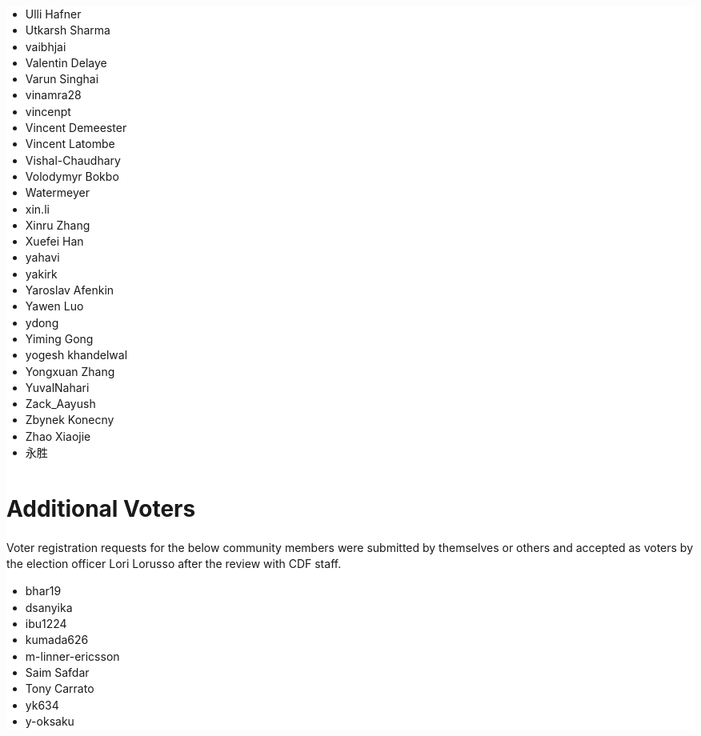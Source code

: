 * Ulli Hafner
* Utkarsh Sharma
* vaibhjai
* Valentin Delaye
* Varun Singhai
* vinamra28
* vincenpt
* Vincent Demeester
* Vincent Latombe
* Vishal-Chaudhary
* Volodymyr Bokbo
* Watermeyer
* xin.li
* Xinru Zhang
* Xuefei Han
* yahavi
* yakirk
* Yaroslav Afenkin
* Yawen Luo
* ydong
* Yiming Gong
* yogesh khandelwal
* Yongxuan Zhang
* YuvalNahari
* Zack_Aayush
* Zbynek Konecny
* Zhao Xiaojie
* 永胜

# Additional Voters

Voter registration requests for the below community members were submitted by themselves or others and accepted as voters by the election
officer Lori Lorusso after the review with CDF staff.

* bhar19
* dsanyika
* ibu1224
* kumada626
* m-linner-ericsson
* Saim Safdar
* Tony Carrato
* yk634
* y-oksaku
